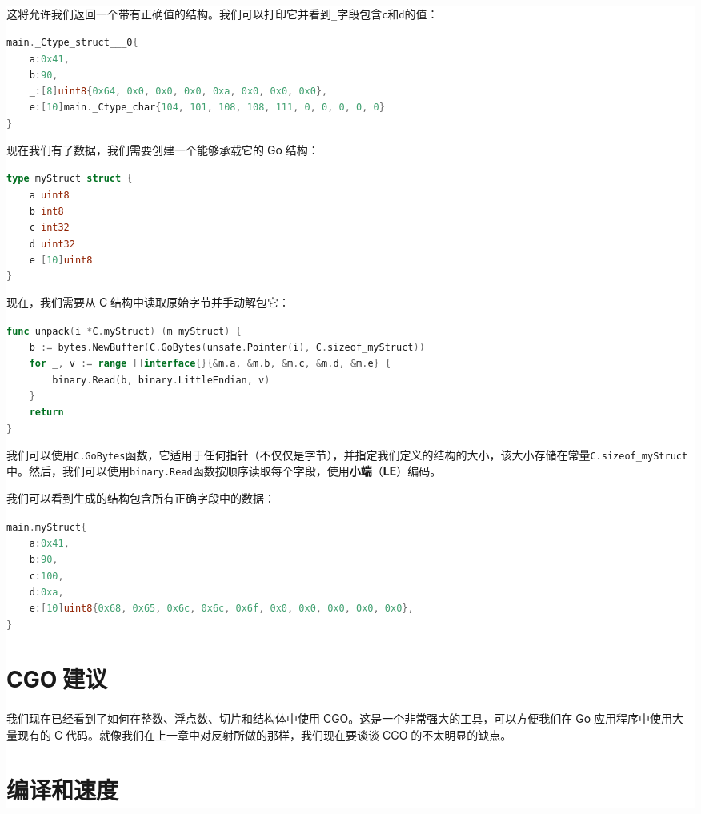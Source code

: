 这将允许我们返回一个带有正确值的结构。我们可以打印它并看到`_`字段包含`c`和`d`的值：

```go
main._Ctype_struct___0{
    a:0x41, 
    b:90, 
    _:[8]uint8{0x64, 0x0, 0x0, 0x0, 0xa, 0x0, 0x0, 0x0}, 
    e:[10]main._Ctype_char{104, 101, 108, 108, 111, 0, 0, 0, 0, 0}
}
```

现在我们有了数据，我们需要创建一个能够承载它的 Go 结构：

```go
type myStruct struct {
    a uint8
    b int8
    c int32
    d uint32
    e [10]uint8
}
```

现在，我们需要从 C 结构中读取原始字节并手动解包它：

```go
func unpack(i *C.myStruct) (m myStruct) {
    b := bytes.NewBuffer(C.GoBytes(unsafe.Pointer(i), C.sizeof_myStruct))
    for _, v := range []interface{}{&m.a, &m.b, &m.c, &m.d, &m.e} {
        binary.Read(b, binary.LittleEndian, v)
    }
    return
}
```

我们可以使用`C.GoBytes`函数，它适用于任何指针（不仅仅是字节），并指定我们定义的结构的大小，该大小存储在常量`C.sizeof_myStruct`中。然后，我们可以使用`binary.Read`函数按顺序读取每个字段，使用**小端**（**LE**）编码。

我们可以看到生成的结构包含所有正确字段中的数据：

```go
main.myStruct{
    a:0x41, 
    b:90, 
    c:100, 
    d:0xa, 
    e:[10]uint8{0x68, 0x65, 0x6c, 0x6c, 0x6f, 0x0, 0x0, 0x0, 0x0, 0x0},
}
```

# CGO 建议

我们现在已经看到了如何在整数、浮点数、切片和结构体中使用 CGO。这是一个非常强大的工具，可以方便我们在 Go 应用程序中使用大量现有的 C 代码。就像我们在上一章中对反射所做的那样，我们现在要谈谈 CGO 的不太明显的缺点。

# 编译和速度
